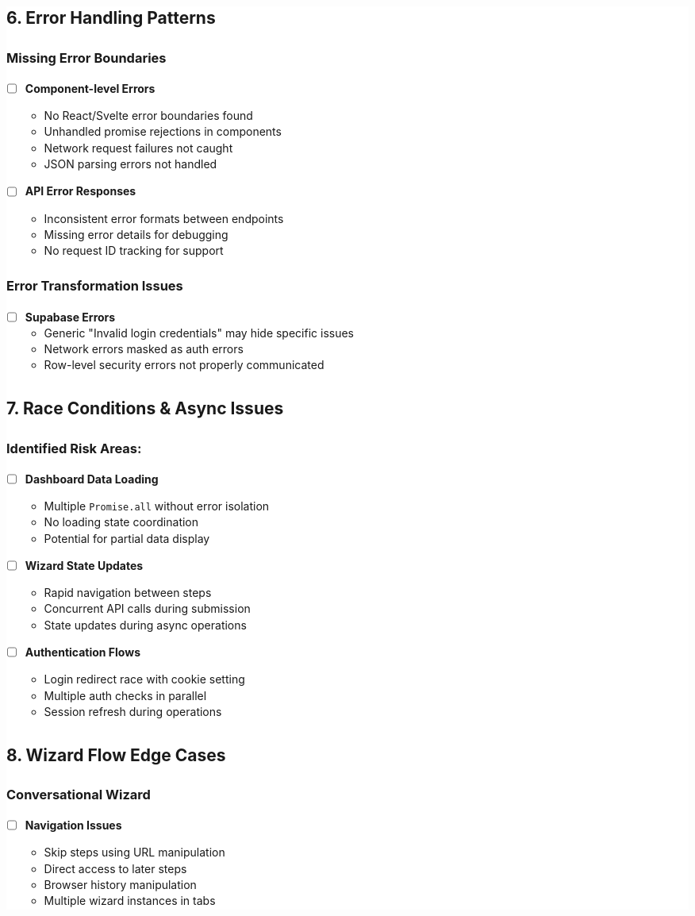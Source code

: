 ## 6. Error Handling Patterns

### Missing Error Boundaries

- [ ] **Component-level Errors**

  - No React/Svelte error boundaries found
  - Unhandled promise rejections in components
  - Network request failures not caught
  - JSON parsing errors not handled

- [ ] **API Error Responses**
  - Inconsistent error formats between endpoints
  - Missing error details for debugging
  - No request ID tracking for support

### Error Transformation Issues

- [ ] **Supabase Errors**
  - Generic "Invalid login credentials" may hide specific issues
  - Network errors masked as auth errors
  - Row-level security errors not properly communicated

## 7. Race Conditions & Async Issues

### Identified Risk Areas:

- [ ] **Dashboard Data Loading**

  - Multiple `Promise.all` without error isolation
  - No loading state coordination
  - Potential for partial data display

- [ ] **Wizard State Updates**

  - Rapid navigation between steps
  - Concurrent API calls during submission
  - State updates during async operations

- [ ] **Authentication Flows**
  - Login redirect race with cookie setting
  - Multiple auth checks in parallel
  - Session refresh during operations

## 8. Wizard Flow Edge Cases

### Conversational Wizard

- [ ] **Navigation Issues**

  - Skip steps using URL manipulation
  - Direct access to later steps
  - Browser history manipulation
  - Multiple wizard instances in tabs
